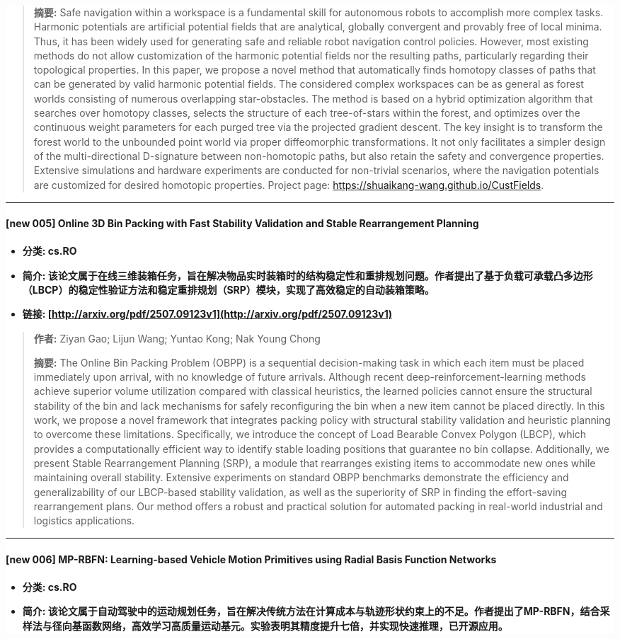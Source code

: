 > **摘要:** Safe navigation within a workspace is a fundamental skill for autonomous robots to accomplish more complex tasks. Harmonic potentials are artificial potential fields that are analytical, globally convergent and provably free of local minima. Thus, it has been widely used for generating safe and reliable robot navigation control policies. However, most existing methods do not allow customization of the harmonic potential fields nor the resulting paths, particularly regarding their topological properties. In this paper, we propose a novel method that automatically finds homotopy classes of paths that can be generated by valid harmonic potential fields. The considered complex workspaces can be as general as forest worlds consisting of numerous overlapping star-obstacles. The method is based on a hybrid optimization algorithm that searches over homotopy classes, selects the structure of each tree-of-stars within the forest, and optimizes over the continuous weight parameters for each purged tree via the projected gradient descent. The key insight is to transform the forest world to the unbounded point world via proper diffeomorphic transformations. It not only facilitates a simpler design of the multi-directional D-signature between non-homotopic paths, but also retain the safety and convergence properties. Extensive simulations and hardware experiments are conducted for non-trivial scenarios, where the navigation potentials are customized for desired homotopic properties. Project page: https://shuaikang-wang.github.io/CustFields.
>
---
#### [new 005] Online 3D Bin Packing with Fast Stability Validation and Stable Rearrangement Planning
- **分类: cs.RO**

- **简介: 该论文属于在线三维装箱任务，旨在解决物品实时装箱时的结构稳定性和重排规划问题。作者提出了基于负载可承载凸多边形（LBCP）的稳定性验证方法和稳定重排规划（SRP）模块，实现了高效稳定的自动装箱策略。**

- **链接: [http://arxiv.org/pdf/2507.09123v1](http://arxiv.org/pdf/2507.09123v1)**

> **作者:** Ziyan Gao; Lijun Wang; Yuntao Kong; Nak Young Chong
>
> **摘要:** The Online Bin Packing Problem (OBPP) is a sequential decision-making task in which each item must be placed immediately upon arrival, with no knowledge of future arrivals. Although recent deep-reinforcement-learning methods achieve superior volume utilization compared with classical heuristics, the learned policies cannot ensure the structural stability of the bin and lack mechanisms for safely reconfiguring the bin when a new item cannot be placed directly. In this work, we propose a novel framework that integrates packing policy with structural stability validation and heuristic planning to overcome these limitations. Specifically, we introduce the concept of Load Bearable Convex Polygon (LBCP), which provides a computationally efficient way to identify stable loading positions that guarantee no bin collapse. Additionally, we present Stable Rearrangement Planning (SRP), a module that rearranges existing items to accommodate new ones while maintaining overall stability. Extensive experiments on standard OBPP benchmarks demonstrate the efficiency and generalizability of our LBCP-based stability validation, as well as the superiority of SRP in finding the effort-saving rearrangement plans. Our method offers a robust and practical solution for automated packing in real-world industrial and logistics applications.
>
---
#### [new 006] MP-RBFN: Learning-based Vehicle Motion Primitives using Radial Basis Function Networks
- **分类: cs.RO**

- **简介: 该论文属于自动驾驶中的运动规划任务，旨在解决传统方法在计算成本与轨迹形状约束上的不足。作者提出了MP-RBFN，结合采样法与径向基函数网络，高效学习高质量运动基元。实验表明其精度提升七倍，并实现快速推理，已开源应用。**
